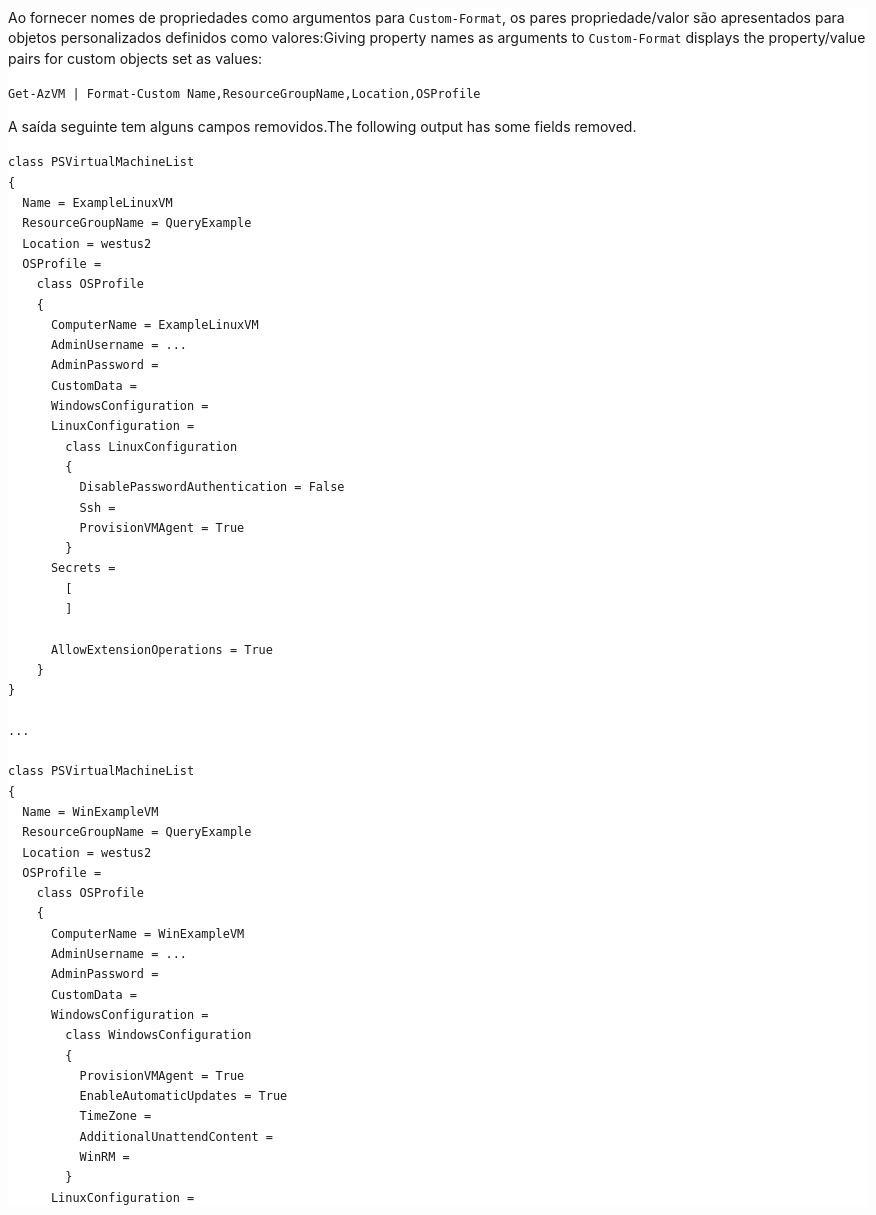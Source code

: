 <span data-ttu-id="1c150-134">Ao fornecer nomes de propriedades como argumentos para `Custom-Format`, os pares propriedade/valor são apresentados para objetos personalizados definidos como valores:</span><span class="sxs-lookup"><span data-stu-id="1c150-134">Giving property names as arguments to `Custom-Format` displays the property/value pairs for custom objects set as values:</span></span>

```powershell-interactive
Get-AzVM | Format-Custom Name,ResourceGroupName,Location,OSProfile
```

<span data-ttu-id="1c150-135">A saída seguinte tem alguns campos removidos.</span><span class="sxs-lookup"><span data-stu-id="1c150-135">The following output has some fields removed.</span></span>

```output
class PSVirtualMachineList
{
  Name = ExampleLinuxVM
  ResourceGroupName = QueryExample
  Location = westus2
  OSProfile =
    class OSProfile
    {
      ComputerName = ExampleLinuxVM
      AdminUsername = ...
      AdminPassword =
      CustomData =
      WindowsConfiguration =
      LinuxConfiguration =
        class LinuxConfiguration
        {
          DisablePasswordAuthentication = False
          Ssh =
          ProvisionVMAgent = True
        }
      Secrets =
        [
        ]

      AllowExtensionOperations = True
    }
}

...

class PSVirtualMachineList
{
  Name = WinExampleVM
  ResourceGroupName = QueryExample
  Location = westus2
  OSProfile =
    class OSProfile
    {
      ComputerName = WinExampleVM
      AdminUsername = ...
      AdminPassword =
      CustomData =
      WindowsConfiguration =
        class WindowsConfiguration
        {
          ProvisionVMAgent = True
          EnableAutomaticUpdates = True
          TimeZone =
          AdditionalUnattendContent =
          WinRM =
        }
      LinuxConfiguration =
```